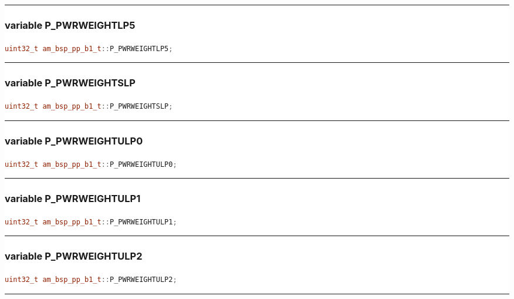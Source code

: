 


<hr>



### variable P\_PWRWEIGHTLP5 

```C++
uint32_t am_bsp_pp_b1_t::P_PWRWEIGHTLP5;
```




<hr>



### variable P\_PWRWEIGHTSLP 

```C++
uint32_t am_bsp_pp_b1_t::P_PWRWEIGHTSLP;
```




<hr>



### variable P\_PWRWEIGHTULP0 

```C++
uint32_t am_bsp_pp_b1_t::P_PWRWEIGHTULP0;
```




<hr>



### variable P\_PWRWEIGHTULP1 

```C++
uint32_t am_bsp_pp_b1_t::P_PWRWEIGHTULP1;
```




<hr>



### variable P\_PWRWEIGHTULP2 

```C++
uint32_t am_bsp_pp_b1_t::P_PWRWEIGHTULP2;
```




<hr>
